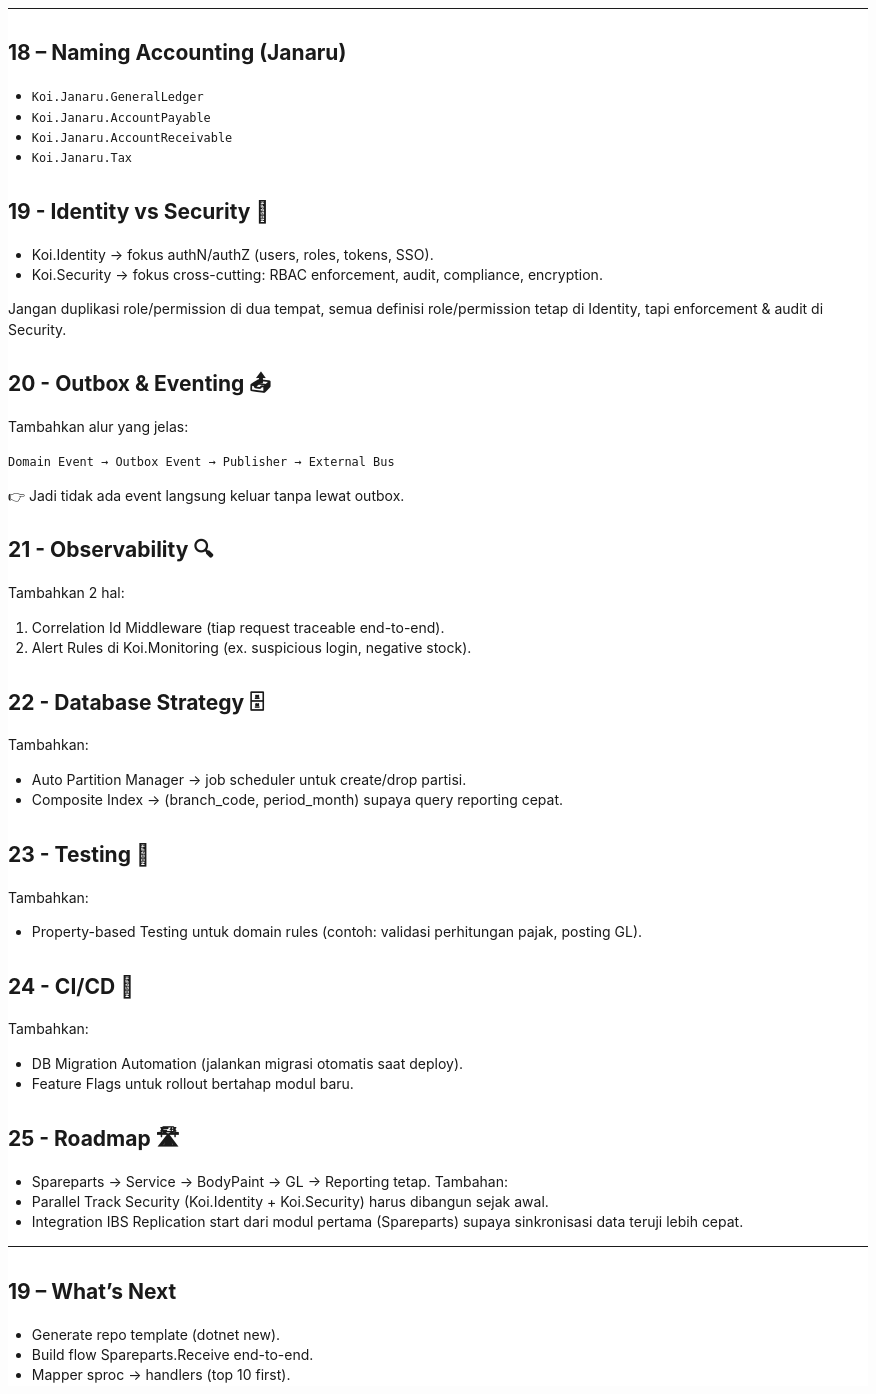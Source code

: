 
----------

## 18 – Naming Accounting (Janaru)

-   `Koi.Janaru.GeneralLedger`
-   `Koi.Janaru.AccountPayable`
-   `Koi.Janaru.AccountReceivable`
-   `Koi.Janaru.Tax`
    

## 19 - Identity vs Security 🔄

- Koi.Identity → fokus authN/authZ (users, roles, tokens, SSO).
- Koi.Security → fokus cross-cutting: RBAC enforcement, audit, compliance, encryption.

Jangan duplikasi role/permission di dua tempat, semua definisi role/permission tetap di Identity, tapi enforcement & audit di Security.

## 20 - Outbox & Eventing 📤
Tambahkan alur yang jelas:
````
Domain Event → Outbox Event → Publisher → External Bus
````
👉 Jadi tidak ada event langsung keluar tanpa lewat outbox.

## 21 - Observability 🔍
Tambahkan 2 hal:
1. Correlation Id Middleware (tiap request traceable end-to-end).
2. Alert Rules di Koi.Monitoring (ex. suspicious login, negative stock).

## 22 - Database Strategy 🗄️
Tambahkan:
- Auto Partition Manager → job scheduler untuk create/drop partisi.
- Composite Index → (branch_code, period_month) supaya query reporting cepat.

## 23 -  Testing 🔬
Tambahkan:
- Property-based Testing untuk domain rules (contoh: validasi perhitungan pajak, posting GL).

## 24 - CI/CD 🚀
Tambahkan:
- DB Migration Automation (jalankan migrasi otomatis saat deploy).
- Feature Flags untuk rollout bertahap modul baru.

## 25 - Roadmap 🛣️
- Spareparts → Service → BodyPaint → GL → Reporting tetap.
Tambahan:
- Parallel Track Security (Koi.Identity + Koi.Security) harus dibangun sejak awal.
- Integration IBS Replication start dari modul pertama (Spareparts) supaya sinkronisasi data teruji lebih cepat.

----------

## 19 – What’s Next

-   Generate repo template (dotnet new).
-   Build flow Spareparts.Receive end-to-end.
-   Mapper sproc → handlers (top 10 first).
